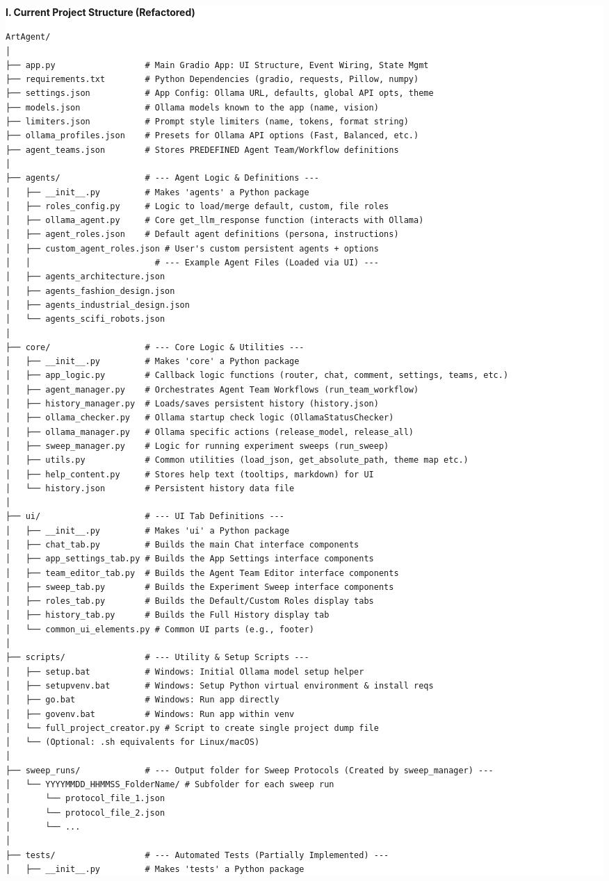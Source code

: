 **I. Current Project Structure (Refactored)**

```
ArtAgent/
│
├── app.py                  # Main Gradio App: UI Structure, Event Wiring, State Mgmt
├── requirements.txt        # Python Dependencies (gradio, requests, Pillow, numpy)
├── settings.json           # App Config: Ollama URL, defaults, global API opts, theme
├── models.json             # Ollama models known to the app (name, vision)
├── limiters.json           # Prompt style limiters (name, tokens, format string)
├── ollama_profiles.json    # Presets for Ollama API options (Fast, Balanced, etc.)
├── agent_teams.json        # Stores PREDEFINED Agent Team/Workflow definitions
│
├── agents/                 # --- Agent Logic & Definitions ---
│   ├── __init__.py         # Makes 'agents' a Python package
│   ├── roles_config.py     # Logic to load/merge default, custom, file roles
│   ├── ollama_agent.py     # Core get_llm_response function (interacts with Ollama)
│   ├── agent_roles.json    # Default agent definitions (persona, instructions)
│   ├── custom_agent_roles.json # User's custom persistent agents + options
│   │                         # --- Example Agent Files (Loaded via UI) ---
│   ├── agents_architecture.json
│   ├── agents_fashion_design.json
│   ├── agents_industrial_design.json
│   └── agents_scifi_robots.json
│
├── core/                   # --- Core Logic & Utilities ---
│   ├── __init__.py         # Makes 'core' a Python package
│   ├── app_logic.py        # Callback logic functions (router, chat, comment, settings, teams, etc.)
│   ├── agent_manager.py    # Orchestrates Agent Team Workflows (run_team_workflow)
│   ├── history_manager.py  # Loads/saves persistent history (history.json)
│   ├── ollama_checker.py   # Ollama startup check logic (OllamaStatusChecker)
│   ├── ollama_manager.py   # Ollama specific actions (release_model, release_all)
│   ├── sweep_manager.py    # Logic for running experiment sweeps (run_sweep)
│   ├── utils.py            # Common utilities (load_json, get_absolute_path, theme map etc.)
│   ├── help_content.py     # Stores help text (tooltips, markdown) for UI
│   └── history.json        # Persistent history data file
│
├── ui/                     # --- UI Tab Definitions ---
│   ├── __init__.py         # Makes 'ui' a Python package
│   ├── chat_tab.py         # Builds the main Chat interface components
│   ├── app_settings_tab.py # Builds the App Settings interface components
│   ├── team_editor_tab.py  # Builds the Agent Team Editor interface components
│   ├── sweep_tab.py        # Builds the Experiment Sweep interface components
│   ├── roles_tab.py        # Builds the Default/Custom Roles display tabs
│   ├── history_tab.py      # Builds the Full History display tab
│   └── common_ui_elements.py # Common UI parts (e.g., footer)
│
├── scripts/                # --- Utility & Setup Scripts ---
│   ├── setup.bat           # Windows: Initial Ollama model setup helper
│   ├── setupvenv.bat       # Windows: Setup Python virtual environment & install reqs
│   ├── go.bat              # Windows: Run app directly
│   ├── govenv.bat          # Windows: Run app within venv
│   └── full_project_creator.py # Script to create single project dump file
│   └── (Optional: .sh equivalents for Linux/macOS)
│
├── sweep_runs/             # --- Output folder for Sweep Protocols (Created by sweep_manager) ---
│   └── YYYYMMDD_HHMMSS_FolderName/ # Subfolder for each sweep run
│       └── protocol_file_1.json
│       └── protocol_file_2.json
│       └── ...
│
├── tests/                  # --- Automated Tests (Partially Implemented) ---
│   ├── __init__.py         # Makes 'tests' a Python package
```